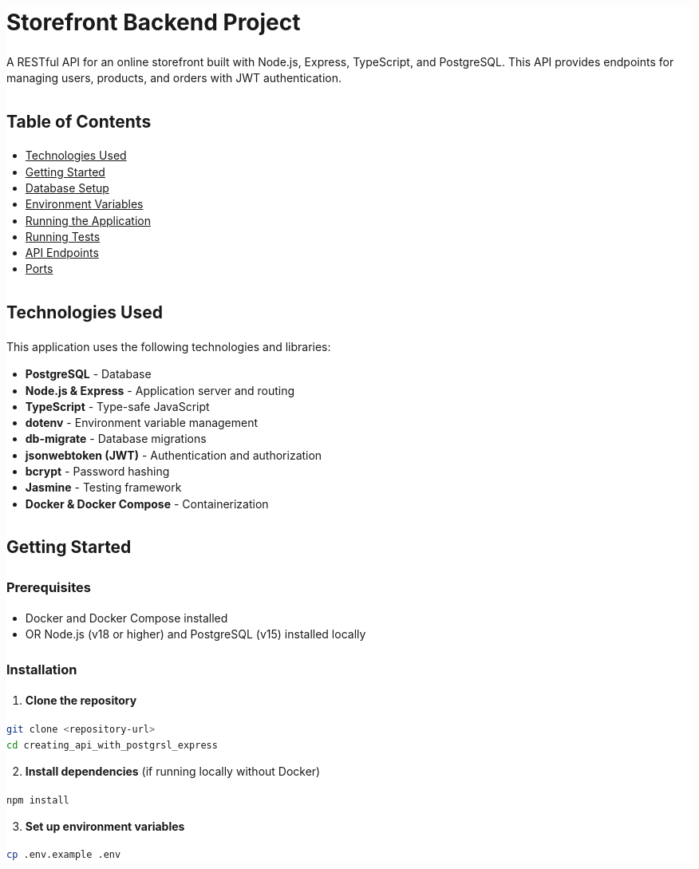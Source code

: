 # Storefront Backend Project

A RESTful API for an online storefront built with Node.js, Express, TypeScript, and PostgreSQL. This API provides endpoints for managing users, products, and orders with JWT authentication.

## Table of Contents
- [Technologies Used](#technologies-used)
- [Getting Started](#getting-started)
- [Database Setup](#database-setup)
- [Environment Variables](#environment-variables)
- [Running the Application](#running-the-application)
- [Running Tests](#running-tests)
- [API Endpoints](#api-endpoints)
- [Ports](#ports)

## Technologies Used

This application uses the following technologies and libraries:
- **PostgreSQL** - Database
- **Node.js & Express** - Application server and routing
- **TypeScript** - Type-safe JavaScript
- **dotenv** - Environment variable management
- **db-migrate** - Database migrations
- **jsonwebtoken (JWT)** - Authentication and authorization
- **bcrypt** - Password hashing
- **Jasmine** - Testing framework
- **Docker & Docker Compose** - Containerization

## Getting Started

### Prerequisites
- Docker and Docker Compose installed
- OR Node.js (v18 or higher) and PostgreSQL (v15) installed locally

### Installation

1. **Clone the repository**
```bash
git clone <repository-url>
cd creating_api_with_postgrsl_express
```

2. **Install dependencies** (if running locally without Docker)
```bash
npm install
```

3. **Set up environment variables**
```bash
cp .env.example .env
```
